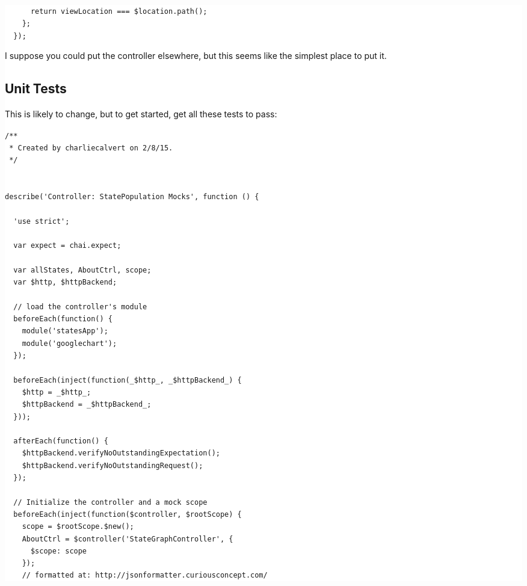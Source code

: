 ```
      return viewLocation === $location.path();
    };
  });

```

I suppose you could put the controller elsewhere, but this seems like the simplest place to put it.

## Unit Tests

This is likely to change, but to get started, get all these tests to pass:

```
/**
 * Created by charliecalvert on 2/8/15.
 */


describe('Controller: StatePopulation Mocks', function () {

  'use strict';

  var expect = chai.expect;

  var allStates, AboutCtrl, scope;
  var $http, $httpBackend;

  // load the controller's module
  beforeEach(function() {
    module('statesApp');
    module('googlechart');
  });

  beforeEach(inject(function(_$http_, _$httpBackend_) {
    $http = _$http_;
    $httpBackend = _$httpBackend_;
  }));

  afterEach(function() {
    $httpBackend.verifyNoOutstandingExpectation();
    $httpBackend.verifyNoOutstandingRequest();
  });

  // Initialize the controller and a mock scope
  beforeEach(inject(function($controller, $rootScope) {
    scope = $rootScope.$new();
    AboutCtrl = $controller('StateGraphController', {
      $scope: scope
    });
    // formatted at: http://jsonformatter.curiousconcept.com/
```